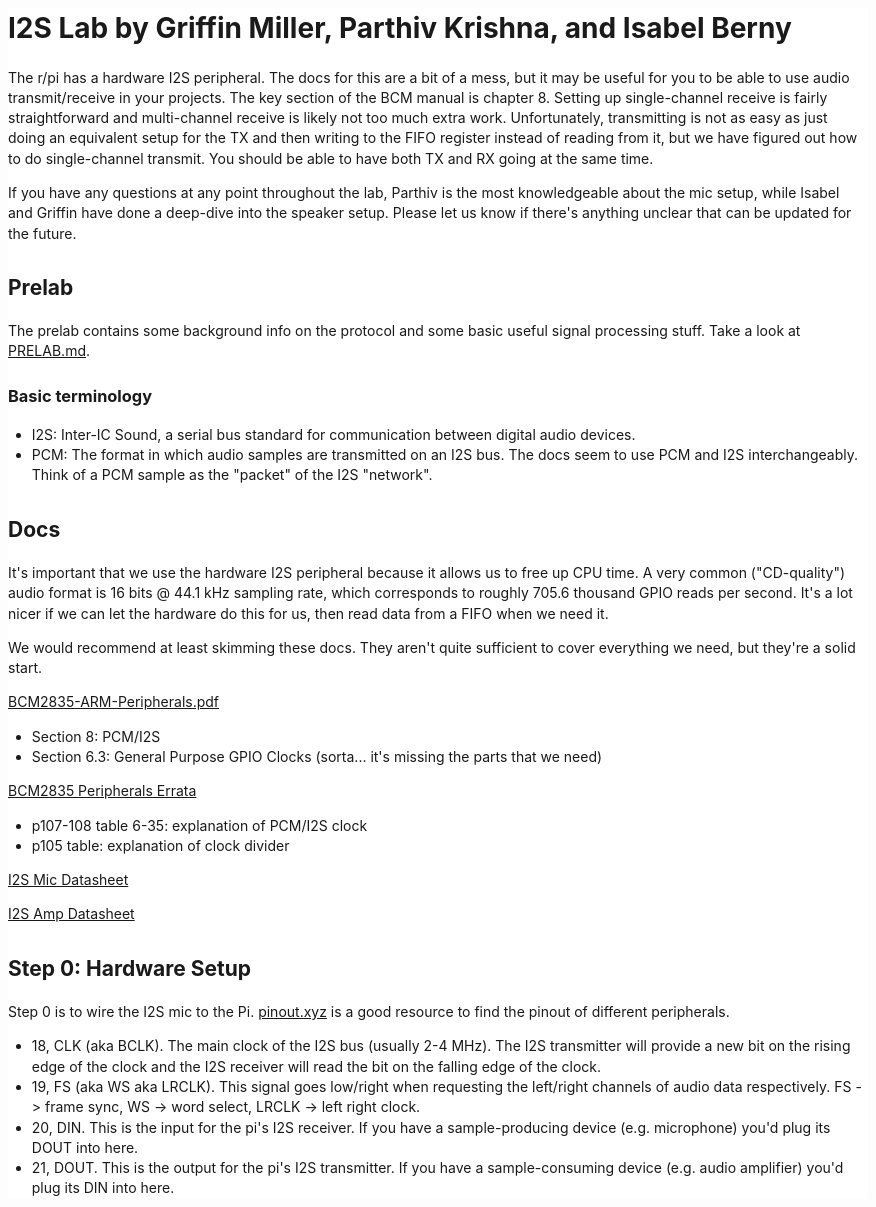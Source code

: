 # I2S Lab by Griffin Miller, Parthiv Krishna, and Isabel Berny

The r/pi has a hardware I2S peripheral. The docs for this are a bit of a mess, but it may be useful for you to be able to use audio transmit/receive in your projects. The key section of the BCM manual is chapter 8. Setting up single-channel receive is fairly straightforward and multi-channel receive is likely not too much extra work. Unfortunately, transmitting is not as easy as just doing an equivalent setup for the TX and then writing to the FIFO register instead of reading from it, but we have figured out how to do single-channel transmit. You should be able to have both TX and RX going at the same time. 

If you have any questions at any point throughout the lab, Parthiv is the most knowledgeable about the mic setup, while Isabel and Griffin have done a deep-dive into the speaker setup. Please let us know if there's anything unclear that can be updated for the future.

## Prelab
The prelab contains some background info on the protocol and some basic useful signal processing stuff. Take a look at [PRELAB.md](PRELAB.md).

### Basic terminology

- I2S: Inter-IC Sound, a serial bus standard for communication between digital audio devices.
- PCM: The format in which audio samples are transmitted on an I2S bus. The docs seem to use PCM and I2S interchangeably. Think of a PCM sample as the "packet" of the I2S "network".

## Docs

It's important that we use the hardware I2S peripheral because it allows us to free up CPU time. A very common ("CD-quality") audio format is 16 bits @ 44.1 kHz sampling rate, which corresponds to roughly 705.6 thousand GPIO reads per second. It's a lot nicer if we can let the hardware do this for us, then read data from a FIFO when we need it. 

We would recommend at least skimming these docs. They aren't quite sufficient to cover everything we need, but they're a solid start.

[BCM2835-ARM-Peripherals.pdf](https://datasheets.raspberrypi.com/bcm2835/bcm2835-peripherals.pdf)
- Section 8: PCM/I2S
- Section 6.3: General Purpose GPIO Clocks (sorta... it's missing the parts that we need)

[BCM2835 Peripherals Errata](https://elinux.org/BCM2835_datasheet_errata)
- p107-108 table 6-35: explanation of PCM/I2S clock
- p105 table: explanation of clock divider

[I2S Mic Datasheet](docs/i2S%2BDatasheet.PDF)

[I2S Amp Datasheet](docs/max98357a-max98357b.pdf)


## Step 0: Hardware Setup

Step 0 is to wire the I2S mic to the Pi. [pinout.xyz](https://pinout.xyz/pinout/pcm#) is a good resource to find the pinout of different peripherals. 
- 18, CLK (aka BCLK). The main clock of the I2S bus (usually 2-4 MHz). The I2S transmitter will provide a new bit on the rising edge of the clock and the I2S receiver will read the bit on the falling edge of the clock. 
- 19, FS (aka WS aka LRCLK). This signal goes low/right when requesting the left/right channels of audio data respectively. FS -> frame sync, WS -> word select, LRCLK -> left right clock.
- 20, DIN. This is the input for the pi's I2S receiver. If you have a sample-producing device (e.g. microphone) you'd plug its DOUT into here. 
- 21, DOUT. This is the output for the pi's I2S transmitter. If you have a sample-consuming device (e.g. audio amplifier) you'd plug its DIN into here. 
